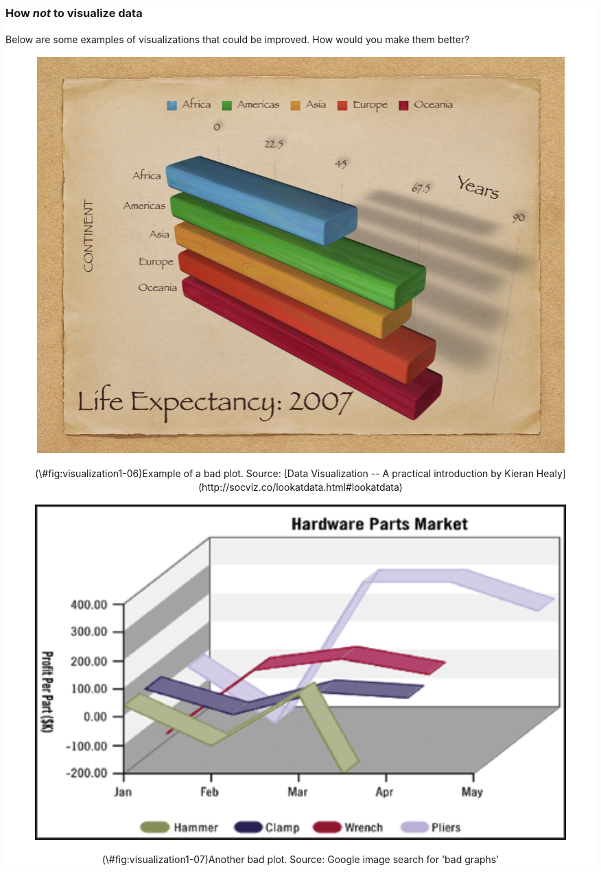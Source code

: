 ### How _not_ to visualize data

Below are some examples of visualizations that could be improved. How would you make them better?

<div class="figure" style="text-align: center">
<img src="figures/bad_plot1.png" alt="Example of a bad plot. Source: [Data Visualization -- A practical introduction by Kieran Healy](http://socviz.co/lookatdata.html#lookatdata)" width="90%" />
<p class="caption">(\#fig:visualization1-06)Example of a bad plot. Source: [Data Visualization -- A practical introduction by Kieran Healy](http://socviz.co/lookatdata.html#lookatdata)</p>
</div>

<div class="figure" style="text-align: center">
<img src="figures/bad_plot2.png" alt="Another bad plot. Source: Google image search for 'bad graphs'" width="90%" />
<p class="caption">(\#fig:visualization1-07)Another bad plot. Source: Google image search for 'bad graphs'</p>
</div>
